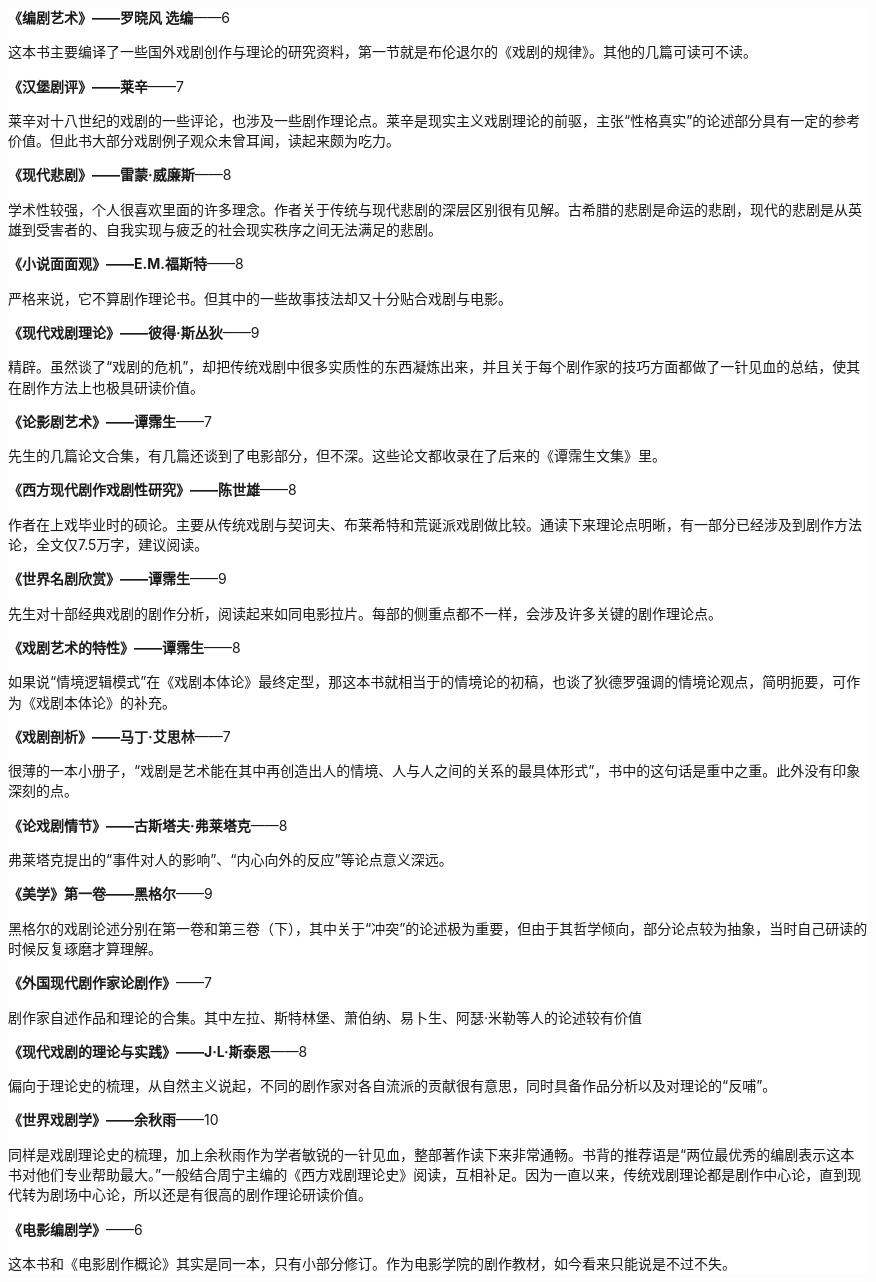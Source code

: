 **《编剧艺术》——罗晓风 选编**——6

这本书主要编译了一些国外戏剧创作与理论的研究资料，第一节就是布伦退尔的《戏剧的规律》。其他的几篇可读可不读。

**《汉堡剧评》——莱辛**——7

莱辛对十八世纪的戏剧的一些评论，也涉及一些剧作理论点。莱辛是现实主义戏剧理论的前驱，主张“性格真实”的论述部分具有一定的参考价值。但此书大部分戏剧例子观众未曾耳闻，读起来颇为吃力。

**《现代悲剧》——雷蒙·威廉斯**——8

学术性较强，个人很喜欢里面的许多理念。作者关于传统与现代悲剧的深层区别很有见解。古希腊的悲剧是命运的悲剧，现代的悲剧是从英雄到受害者的、自我实现与疲乏的社会现实秩序之间无法满足的悲剧。

**《小说面面观》——E.M.福斯特**——8

严格来说，它不算剧作理论书。但其中的一些故事技法却又十分贴合戏剧与电影。

**《现代戏剧理论》——彼得·斯丛狄**——9

精辟。虽然谈了“戏剧的危机”，却把传统戏剧中很多实质性的东西凝炼出来，并且关于每个剧作家的技巧方面都做了一针见血的总结，使其在剧作方法上也极具研读价值。

**《论影剧艺术》——谭霈生**——7

先生的几篇论文合集，有几篇还谈到了电影部分，但不深。这些论文都收录在了后来的《谭霈生文集》里。

**《西方现代剧作戏剧性研究》——陈世雄**——8

作者在上戏毕业时的硕论。主要从传统戏剧与契诃夫、布莱希特和荒诞派戏剧做比较。通读下来理论点明晰，有一部分已经涉及到剧作方法论，全文仅7.5万字，建议阅读。

**《世界名剧欣赏》——谭霈生**——9

先生对十部经典戏剧的剧作分析，阅读起来如同电影拉片。每部的侧重点都不一样，会涉及许多关键的剧作理论点。

**《戏剧艺术的特性》——谭霈生**——8

如果说“情境逻辑模式”在《戏剧本体论》最终定型，那这本书就相当于的情境论的初稿，也谈了狄德罗强调的情境论观点，简明扼要，可作为《戏剧本体论》的补充。

**《戏剧剖析》——马丁·艾思林**——7

很薄的一本小册子，“戏剧是艺术能在其中再创造出人的情境、人与人之间的关系的最具体形式”，书中的这句话是重中之重。此外没有印象深刻的点。

**《论戏剧情节》——古斯塔夫·弗莱塔克**——8

弗莱塔克提出的“事件对人的影响”、“内心向外的反应”等论点意义深远。

**《美学》第一卷——黑格尔**——9

黑格尔的戏剧论述分别在第一卷和第三卷（下），其中关于“冲突”的论述极为重要，但由于其哲学倾向，部分论点较为抽象，当时自己研读的时候反复琢磨才算理解。

**《外国现代剧作家论剧作》**——7

剧作家自述作品和理论的合集。其中左拉、斯特林堡、萧伯纳、易卜生、阿瑟·米勒等人的论述较有价值

**《现代戏剧的理论与实践》——J·L·斯泰恩**——8

偏向于理论史的梳理，从自然主义说起，不同的剧作家对各自流派的贡献很有意思，同时具备作品分析以及对理论的“反哺”。

**《世界戏剧学》——余秋雨**——10

同样是戏剧理论史的梳理，加上余秋雨作为学者敏锐的一针见血，整部著作读下来非常通畅。书背的推荐语是“两位最优秀的编剧表示这本书对他们专业帮助最大。”一般结合周宁主编的《西方戏剧理论史》阅读，互相补足。因为一直以来，传统戏剧理论都是剧作中心论，直到现代转为剧场中心论，所以还是有很高的剧作理论研读价值。

**《电影编剧学》**——6

这本书和《电影剧作概论》其实是同一本，只有小部分修订。作为电影学院的剧作教材，如今看来只能说是不过不失。
